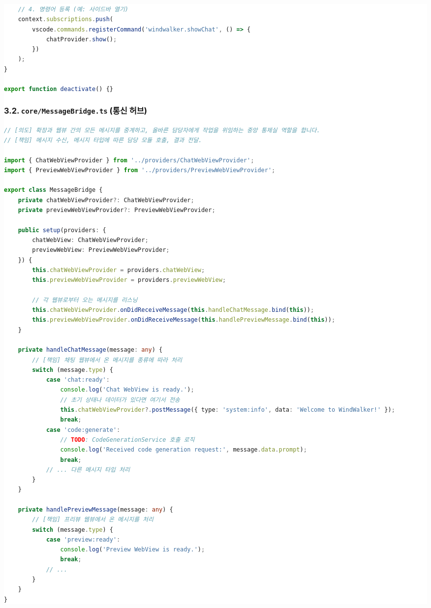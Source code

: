 ```typescript
    // 4. 명령어 등록 (예: 사이드바 열기)
    context.subscriptions.push(
        vscode.commands.registerCommand('windwalker.showChat', () => {
            chatProvider.show();
        })
    );
}

export function deactivate() {}
```

### 3.2. `core/MessageBridge.ts` (통신 허브)

```typescript
// [의도] 확장과 웹뷰 간의 모든 메시지를 중계하고, 올바른 담당자에게 작업을 위임하는 중앙 통제실 역할을 합니다.
// [책임] 메시지 수신, 메시지 타입에 따른 담당 모듈 호출, 결과 전달.

import { ChatWebViewProvider } from '../providers/ChatWebViewProvider';
import { PreviewWebViewProvider } from '../providers/PreviewWebViewProvider';

export class MessageBridge {
    private chatWebViewProvider?: ChatWebViewProvider;
    private previewWebViewProvider?: PreviewWebViewProvider;

    public setup(providers: {
        chatWebView: ChatWebViewProvider;
        previewWebView: PreviewWebViewProvider;
    }) {
        this.chatWebViewProvider = providers.chatWebView;
        this.previewWebViewProvider = providers.previewWebView;

        // 각 웹뷰로부터 오는 메시지를 리스닝
        this.chatWebViewProvider.onDidReceiveMessage(this.handleChatMessage.bind(this));
        this.previewWebViewProvider.onDidReceiveMessage(this.handlePreviewMessage.bind(this));
    }

    private handleChatMessage(message: any) {
        // [책임] 채팅 웹뷰에서 온 메시지를 종류에 따라 처리
        switch (message.type) {
            case 'chat:ready':
                console.log('Chat WebView is ready.');
                // 초기 상태나 데이터가 있다면 여기서 전송
                this.chatWebViewProvider?.postMessage({ type: 'system:info', data: 'Welcome to WindWalker!' });
                break;
            case 'code:generate':
                // TODO: CodeGenerationService 호출 로직
                console.log('Received code generation request:', message.data.prompt);
                break;
            // ... 다른 메시지 타입 처리
        }
    }

    private handlePreviewMessage(message: any) {
        // [책임] 프리뷰 웹뷰에서 온 메시지를 처리
        switch (message.type) {
            case 'preview:ready':
                console.log('Preview WebView is ready.');
                break;
            // ...
        }
    }
}
```